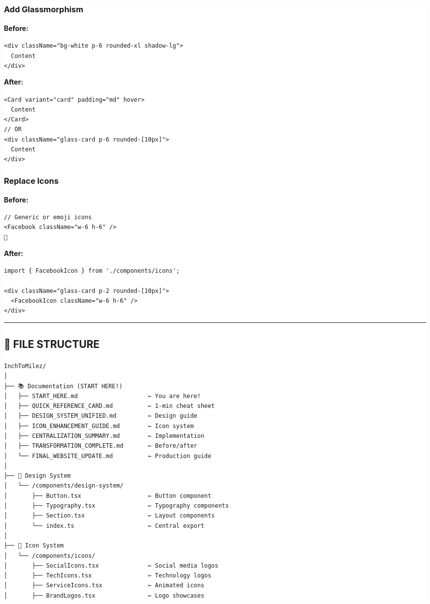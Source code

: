 ### Add Glassmorphism
**Before:**
```tsx
<div className="bg-white p-6 rounded-xl shadow-lg">
  Content
</div>
```

**After:**
```tsx
<Card variant="card" padding="md" hover>
  Content
</Card>
// OR
<div className="glass-card p-6 rounded-[10px]">
  Content
</div>
```

### Replace Icons
**Before:**
```tsx
// Generic or emoji icons
<Facebook className="w-6 h-6" />
📱
```

**After:**
```tsx
import { FacebookIcon } from './components/icons';

<div className="glass-card p-2 rounded-[10px]">
  <FacebookIcon className="w-6 h-6" />
</div>
```

---

## 📂 FILE STRUCTURE

```
InchToMilez/
│
├── 📚 Documentation (START HERE!)
│   ├── START_HERE.md                    ← You are here!
│   ├── QUICK_REFERENCE_CARD.md          ← 1-min cheat sheet
│   ├── DESIGN_SYSTEM_UNIFIED.md         ← Design guide
│   ├── ICON_ENHANCEMENT_GUIDE.md        ← Icon system
│   ├── CENTRALIZATION_SUMMARY.md        ← Implementation
│   ├── TRANSFORMATION_COMPLETE.md       ← Before/after
│   └── FINAL_WEBSITE_UPDATE.md          ← Production guide
│
├── 🎨 Design System
│   └── /components/design-system/
│       ├── Button.tsx                   ← Button component
│       ├── Typography.tsx               ← Typography components
│       ├── Section.tsx                  ← Layout components
│       └── index.ts                     ← Central export
│
├── 🎯 Icon System
│   └── /components/icons/
│       ├── SocialIcons.tsx              ← Social media logos
│       ├── TechIcons.tsx                ← Technology logos
│       ├── ServiceIcons.tsx             ← Animated icons
│       ├── BrandLogos.tsx               ← Logo showcases
```